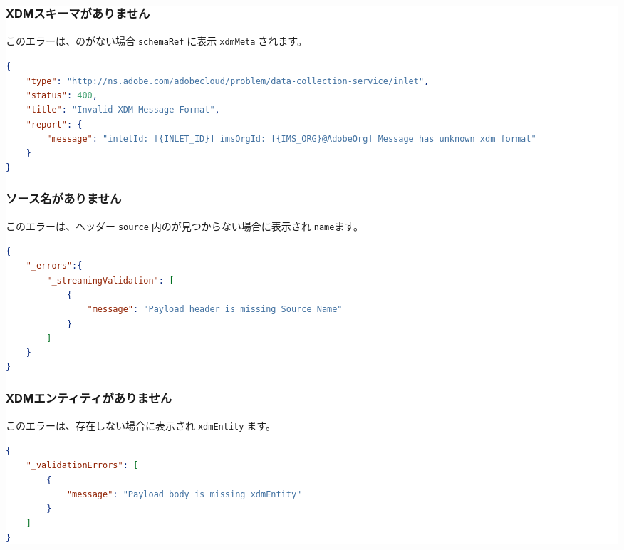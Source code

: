 ### XDMスキーマがありません

このエラーは、のがない場合 `schemaRef` に表示 `xdmMeta` されます。

```json
{
    "type": "http://ns.adobe.com/adobecloud/problem/data-collection-service/inlet",
    "status": 400,
    "title": "Invalid XDM Message Format",
    "report": {
        "message": "inletId: [{INLET_ID}] imsOrgId: [{IMS_ORG}@AdobeOrg] Message has unknown xdm format"
    }
}
```

### ソース名がありません

このエラーは、ヘッダー `source` 内のが見つからない場合に表示され `name`ます。

```json
{
    "_errors":{
        "_streamingValidation": [
            {
                "message": "Payload header is missing Source Name"
            }
        ]
    }
}
```

### XDMエンティティがありません

このエラーは、存在しない場合に表示され `xdmEntity` ます。

```json
{
    "_validationErrors": [
        {
            "message": "Payload body is missing xdmEntity"
        }
    ]
}
```
